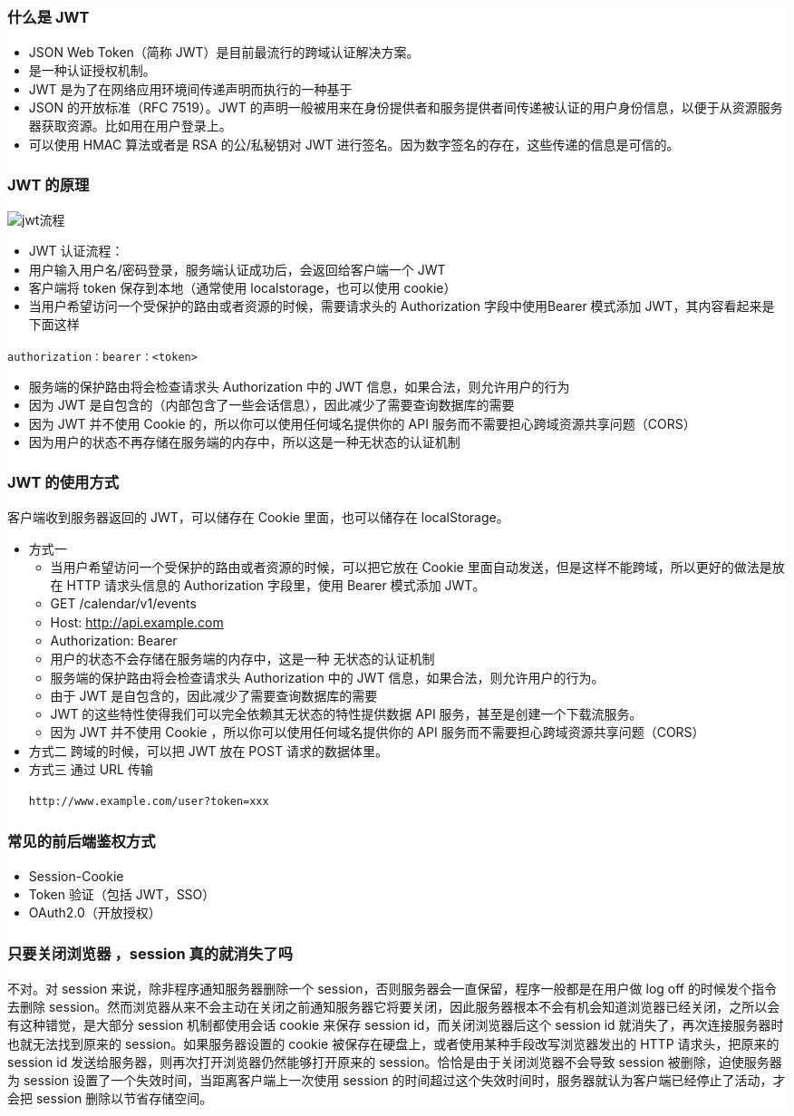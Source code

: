 ### 什么是 JWT

 - JSON Web Token（简称 JWT）是目前最流行的跨域认证解决方案。
 - 是一种认证授权机制。
 - JWT 是为了在网络应用环境间传递声明而执行的一种基于 
 - JSON 的开放标准（RFC 7519）。JWT 的声明一般被用来在身份提供者和服务提供者间传递被认证的用户身份信息，以便于从资源服务器获取资源。比如用在用户登录上。
 - 可以使用 HMAC 算法或者是 RSA 的公/私秘钥对 JWT 进行签名。因为数字签名的存在，这些传递的信息是可信的。


### JWT 的原理

![jwt流程](https://gitee.com/goodflyo/cdn_gitee/raw/master/03/jwt.jpg)
- JWT 认证流程：
- 用户输入用户名/密码登录，服务端认证成功后，会返回给客户端一个 JWT
- 客户端将 token 保存到本地（通常使用 localstorage，也可以使用 cookie）
- 当用户希望访问一个受保护的路由或者资源的时候，需要请求头的 Authorization 字段中使用Bearer 模式添加 JWT，其内容看起来是下面这样
```
authorization：bearer：<token>
```
- 服务端的保护路由将会检查请求头 Authorization 中的 JWT 信息，如果合法，则允许用户的行为
- 因为 JWT 是自包含的（内部包含了一些会话信息），因此减少了需要查询数据库的需要
- 因为 JWT 并不使用 Cookie 的，所以你可以使用任何域名提供你的 API 服务而不需要担心跨域资源共享问题（CORS）
- 因为用户的状态不再存储在服务端的内存中，所以这是一种无状态的认证机制


### JWT 的使用方式
客户端收到服务器返回的 JWT，可以储存在 Cookie 里面，也可以储存在 localStorage。
- 方式一
  - 当用户希望访问一个受保护的路由或者资源的时候，可以把它放在 Cookie 里面自动发送，但是这样不能跨域，所以更好的做法是放在 HTTP 请求头信息的 Authorization 字段里，使用 Bearer 模式添加 JWT。
  - GET /calendar/v1/events
  - Host: http://api.example.com
  - Authorization: Bearer <token>
  - 用户的状态不会存储在服务端的内存中，这是一种 无状态的认证机制
  - 服务端的保护路由将会检查请求头 Authorization 中的 JWT 信息，如果合法，则允许用户的行为。
  - 由于 JWT 是自包含的，因此减少了需要查询数据库的需要
  - JWT 的这些特性使得我们可以完全依赖其无状态的特性提供数据 API 服务，甚至是创建一个下载流服务。
  - 因为 JWT 并不使用 Cookie ，所以你可以使用任何域名提供你的 API 服务而不需要担心跨域资源共享问题（CORS）
- 方式二
跨域的时候，可以把 JWT 放在 POST 请求的数据体里。
- 方式三
通过 URL 传输
  ```
  http://www.example.com/user?token=xxx
  ```

### 常见的前后端鉴权方式
- Session-Cookie
- Token 验证（包括 JWT，SSO）
- OAuth2.0（开放授权）

### 只要关闭浏览器 ，session 真的就消失了吗
  不对。对 session 来说，除非程序通知服务器删除一个 session，否则服务器会一直保留，程序一般都是在用户做 log off 的时候发个指令去删除 session。然而浏览器从来不会主动在关闭之前通知服务器它将要关闭，因此服务器根本不会有机会知道浏览器已经关闭，之所以会有这种错觉，是大部分 session 机制都使用会话 cookie 来保存 session id，而关闭浏览器后这个 session id 就消失了，再次连接服务器时也就无法找到原来的 session。如果服务器设置的 cookie 被保存在硬盘上，或者使用某种手段改写浏览器发出的 HTTP 请求头，把原来的 session id 发送给服务器，则再次打开浏览器仍然能够打开原来的 session。恰恰是由于关闭浏览器不会导致 session 被删除，迫使服务器为 session 设置了一个失效时间，当距离客户端上一次使用 session 的时间超过这个失效时间时，服务器就认为客户端已经停止了活动，才会把 session 删除以节省存储空间。



